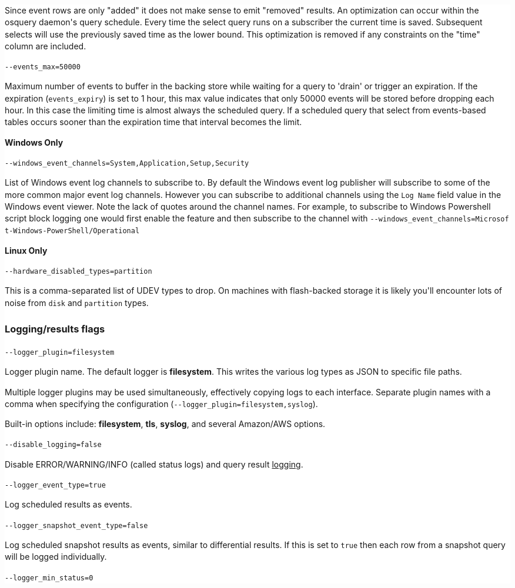 Since event rows are only "added" it does not make sense to emit "removed" results. An optimization can occur within the osquery daemon's query schedule. Every time the select query runs on a subscriber the current time is saved. Subsequent selects will use the previously saved time as the lower bound. This optimization is removed if any constraints on the "time" column are included.

`--events_max=50000`

Maximum number of events to buffer in the backing store while waiting for a query to 'drain' or trigger an expiration. If the expiration (`events_expiry`) is set to 1 hour, this max value indicates that only 50000 events will be stored before dropping each hour. In this case the limiting time is almost always the scheduled query. If a scheduled query that select from events-based tables occurs sooner than the expiration time that interval becomes the limit.

**Windows Only**

`--windows_event_channels=System,Application,Setup,Security`

List of Windows event log channels to subscribe to. By default the Windows event log publisher will subscribe to some of the more common major event log channels. However you can subscribe to additional channels using the `Log Name` field value in the Windows event viewer. Note the lack of quotes around the channel names. For example, to subscribe to Windows Powershell script block logging one would first enable the feature and then subscribe to the channel with `--windows_event_channels=Microsoft-Windows-PowerShell/Operational`

**Linux Only**

`--hardware_disabled_types=partition`

This is a comma-separated list of UDEV types to drop. On machines with flash-backed storage it is likely you'll encounter lots of noise from `disk` and `partition` types.

### Logging/results flags

`--logger_plugin=filesystem`

Logger plugin name. The default logger is **filesystem**. This writes the various log types as JSON to specific file paths.

Multiple logger plugins may be used simultaneously, effectively copying logs to each interface. Separate plugin names with a comma when specifying the configuration (`--logger_plugin=filesystem,syslog`).

Built-in options include: **filesystem**, **tls**, **syslog**, and several Amazon/AWS options.

`--disable_logging=false`

Disable ERROR/WARNING/INFO (called status logs) and query result [logging](../deployment/logging.md).

`--logger_event_type=true`

Log scheduled results as events.

`--logger_snapshot_event_type=false`

Log scheduled snapshot results as events, similar to differential results. If this is set to `true` then each row from a snapshot query will be logged individually.

`--logger_min_status=0`
